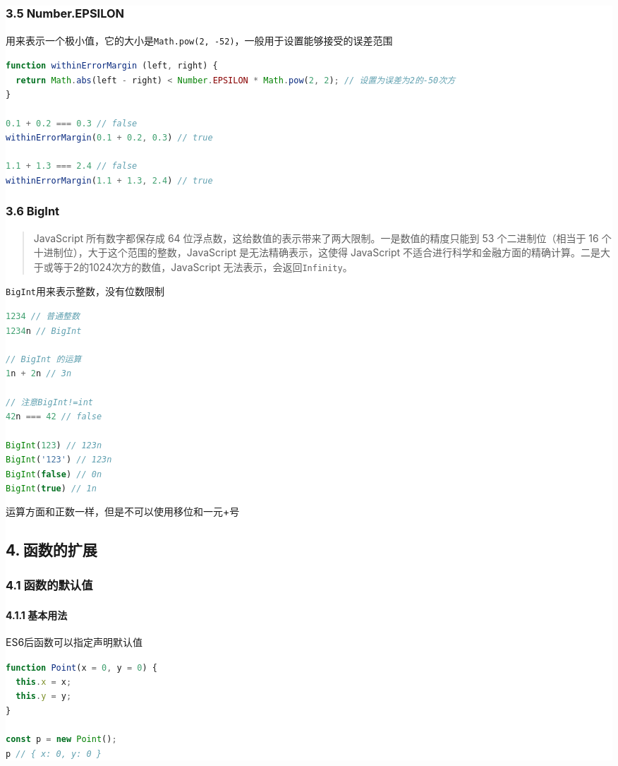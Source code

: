 ### 3.5 Number.EPSILON

用来表示一个极小值，它的大小是`Math.pow(2, -52)`，一般用于设置能够接受的误差范围

```js
function withinErrorMargin (left, right) {
  return Math.abs(left - right) < Number.EPSILON * Math.pow(2, 2); // 设置为误差为2的-50次方
}

0.1 + 0.2 === 0.3 // false
withinErrorMargin(0.1 + 0.2, 0.3) // true

1.1 + 1.3 === 2.4 // false
withinErrorMargin(1.1 + 1.3, 2.4) // true
```

### 3.6 BigInt

> JavaScript 所有数字都保存成 64 位浮点数，这给数值的表示带来了两大限制。一是数值的精度只能到 53 个二进制位（相当于 16 个十进制位），大于这个范围的整数，JavaScript 是无法精确表示，这使得 JavaScript 不适合进行科学和金融方面的精确计算。二是大于或等于2的1024次方的数值，JavaScript 无法表示，会返回`Infinity`。

`BigInt`用来表示整数，没有位数限制

```js
1234 // 普通整数
1234n // BigInt

// BigInt 的运算
1n + 2n // 3n

// 注意BigInt!=int
42n === 42 // false

BigInt(123) // 123n
BigInt('123') // 123n
BigInt(false) // 0n
BigInt(true) // 1n
```

运算方面和正数一样，但是不可以使用移位和一元+号

## 4. 函数的扩展

### 4.1 函数的默认值

#### 4.1.1 基本用法

ES6后函数可以指定声明默认值

```js
function Point(x = 0, y = 0) {
  this.x = x;
  this.y = y;
}

const p = new Point();
p // { x: 0, y: 0 }
```
